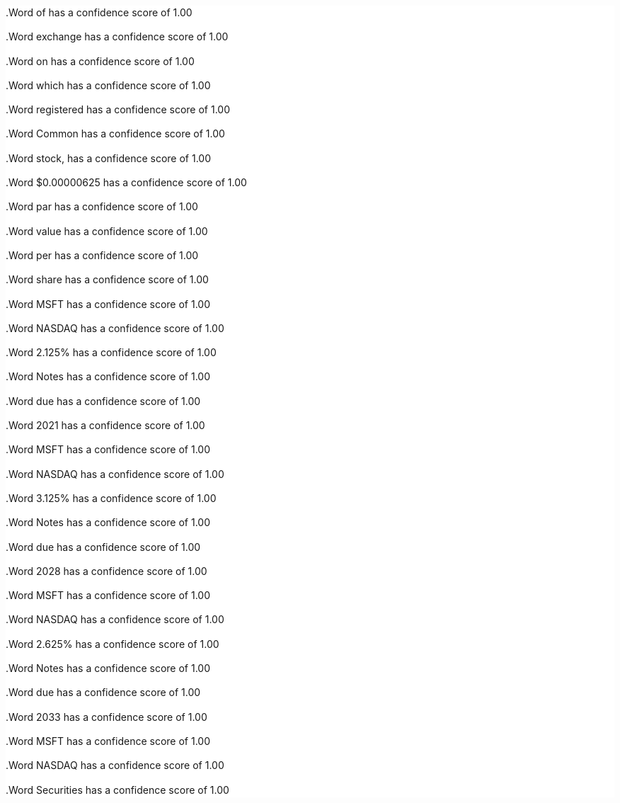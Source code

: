 .Word of has a confidence score of 1.00

.Word exchange has a confidence score of 1.00

.Word on has a confidence score of 1.00

.Word which has a confidence score of 1.00

.Word registered has a confidence score of 1.00

.Word Common has a confidence score of 1.00

.Word stock, has a confidence score of 1.00

.Word $0.00000625 has a confidence score of 1.00

.Word par has a confidence score of 1.00

.Word value has a confidence score of 1.00

.Word per has a confidence score of 1.00

.Word share has a confidence score of 1.00

.Word MSFT has a confidence score of 1.00

.Word NASDAQ has a confidence score of 1.00

.Word 2.125% has a confidence score of 1.00

.Word Notes has a confidence score of 1.00

.Word due has a confidence score of 1.00

.Word 2021 has a confidence score of 1.00

.Word MSFT has a confidence score of 1.00

.Word NASDAQ has a confidence score of 1.00

.Word 3.125% has a confidence score of 1.00

.Word Notes has a confidence score of 1.00

.Word due has a confidence score of 1.00

.Word 2028 has a confidence score of 1.00

.Word MSFT has a confidence score of 1.00

.Word NASDAQ has a confidence score of 1.00

.Word 2.625% has a confidence score of 1.00

.Word Notes has a confidence score of 1.00

.Word due has a confidence score of 1.00

.Word 2033 has a confidence score of 1.00

.Word MSFT has a confidence score of 1.00

.Word NASDAQ has a confidence score of 1.00

.Word Securities has a confidence score of 1.00
